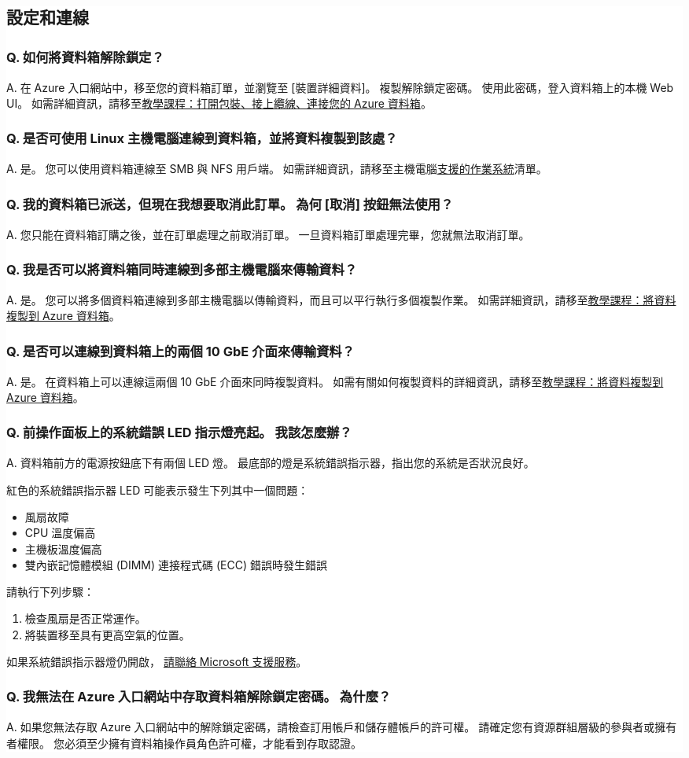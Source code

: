 ## <a name="configure-and-connect"></a>設定和連線

### <a name="q-how-do-i-unlock-the-data-box"></a>Q. 如何將資料箱解除鎖定？ 
A.  在 Azure 入口網站中，移至您的資料箱訂單，並瀏覽至 [裝置詳細資料]。 複製解除鎖定密碼。 使用此密碼，登入資料箱上的本機 Web UI。 如需詳細資訊，請移至[教學課程：打開包裝、接上纜線、連接您的 Azure 資料箱](data-box-deploy-set-up.md)。

### <a name="q-can-i-use-a-linux-host-computer-to-connect-and-copy-the-data-on-to-the-data-box"></a>Q. 是否可使用 Linux 主機電腦連線到資料箱，並將資料複製到該處？
A.  是。 您可以使用資料箱連線至 SMB 與 NFS 用戶端。 如需詳細資訊，請移至主機電腦[支援的作業系統](data-box-system-requirements.md)清單。

### <a name="q-my-data-box-is-dispatched-but-now-i-want-to-cancel-this-order-why-is-the-cancel-button-not-available"></a>Q. 我的資料箱已派送，但現在我想要取消此訂單。 為何 [取消] 按鈕無法使用？
A.  您只能在資料箱訂購之後，並在訂單處理之前取消訂單。 一旦資料箱訂單處理完畢，您就無法取消訂單。 

### <a name="q-can-i-connect-a-data-box-at-the-same-to-multiple-host-computers-to-transfer-data"></a>Q. 我是否可以將資料箱同時連線到多部主機電腦來傳輸資料？
A. 是。 您可以將多個資料箱連線到多部主機電腦以傳輸資料，而且可以平行執行多個複製作業。 如需詳細資訊，請移至[教學課程：將資料複製到 Azure 資料箱](data-box-deploy-copy-data.md)。

### <a name="q-can-i-connect-to-both-the-10-gbe-interfaces-on-the-data-box-to-transfer-data"></a>Q. 是否可以連線到資料箱上的兩個 10 GbE 介面來傳輸資料？
A. 是。 在資料箱上可以連線這兩個 10 GbE 介面來同時複製資料。 如需有關如何複製資料的詳細資訊，請移至[教學課程：將資料複製到 Azure 資料箱](data-box-deploy-copy-data.md)。



### <a name="q-the-system-fault-indicator-led-on-the-front-operating-panel-is-on-what-should-i-do"></a>Q. 前操作面板上的系統錯誤 LED 指示燈亮起。 我該怎麼辦？
A. 資料箱前方的電源按鈕底下有兩個 LED 燈。 最底部的燈是系統錯誤指示器，指出您的系統是否狀況良好。

紅色的系統錯誤指示器 LED 可能表示發生下列其中一個問題：
- 風扇故障
- CPU 溫度偏高
- 主機板溫度偏高
- 雙內嵌記憶體模組 (DIMM) 連接程式碼 (ECC) 錯誤時發生錯誤

請執行下列步驟：
1. 檢查風扇是否正常運作。
2. 將裝置移至具有更高空氣的位置。

如果系統錯誤指示器燈仍開啟， [請聯絡 Microsoft 支援服務](data-box-disk-contact-microsoft-support.md)。

### <a name="q-i-cant-access-the-data-box-unlock-password-in-the-azure-portal-why"></a>Q. 我無法在 Azure 入口網站中存取資料箱解除鎖定密碼。 為什麼？
A. 如果您無法存取 Azure 入口網站中的解除鎖定密碼，請檢查訂用帳戶和儲存體帳戶的許可權。 請確定您有資源群組層級的參與者或擁有者權限。 您必須至少擁有資料箱操作員角色許可權，才能看到存取認證。
